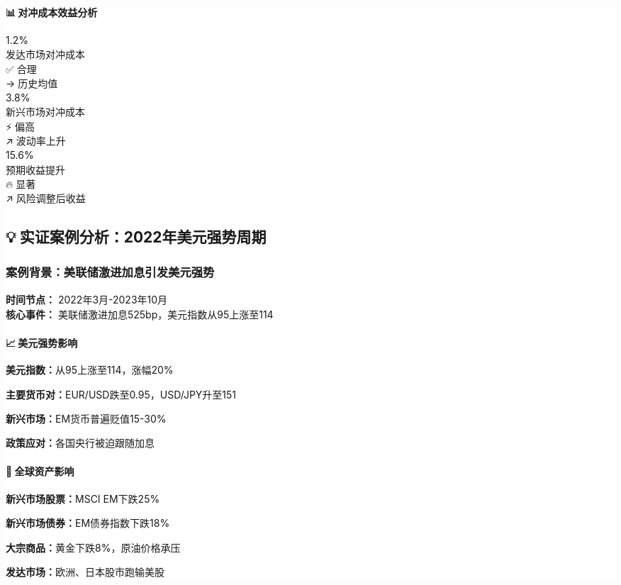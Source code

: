 <div class="dashboard-section">
<h4>📊 对冲成本效益分析</h4>
<div class="indicator-grid">
<div class="indicator-card strong">
<div class="indicator-value">1.2%</div>
<div class="indicator-label">发达市场对冲成本</div>
<div class="indicator-status">✅ 合理</div>
<div class="indicator-trend">→ 历史均值</div>
</div>
<div class="indicator-card moderate">
<div class="indicator-value">3.8%</div>
<div class="indicator-label">新兴市场对冲成本</div>
<div class="indicator-status">⚡ 偏高</div>
<div class="indicator-trend">↗️ 波动率上升</div>
</div>
<div class="indicator-card weak">
<div class="indicator-value">15.6%</div>
<div class="indicator-label">预期收益提升</div>
<div class="indicator-status">🔥 显著</div>
<div class="indicator-trend">↗️ 风险调整后收益</div>
</div>
</div>
</div>
</div>

## 💡 实证案例分析：2022年美元强势周期

### 案例背景：美联储激进加息引发美元强势

**时间节点：** 2022年3月-2023年10月  
**核心事件：** 美联储激进加息525bp，美元指数从95上涨至114

<div class="case-analysis">
<div class="case-timeline">
<div class="timeline-event strong">
<h4>📈 美元强势影响</h4>
<div class="event-details">
<p><strong>美元指数：</strong>从95上涨至114，涨幅20%</p>
<p><strong>主要货币对：</strong>EUR/USD跌至0.95，USD/JPY升至151</p>
<p><strong>新兴市场：</strong>EM货币普遍贬值15-30%</p>
<p><strong>政策应对：</strong>各国央行被迫跟随加息</p>
</div>
</div>

<div class="timeline-event weak">
<h4>💸 全球资产影响</h4>
<div class="event-details">
<p><strong>新兴市场股票：</strong>MSCI EM下跌25%</p>
<p><strong>新兴市场债券：</strong>EM债券指数下跌18%</p>
<p><strong>大宗商品：</strong>黄金下跌8%，原油价格承压</p>
<p><strong>发达市场：</strong>欧洲、日本股市跑输美股</p>
</div>
</div>
</div>
</div>
